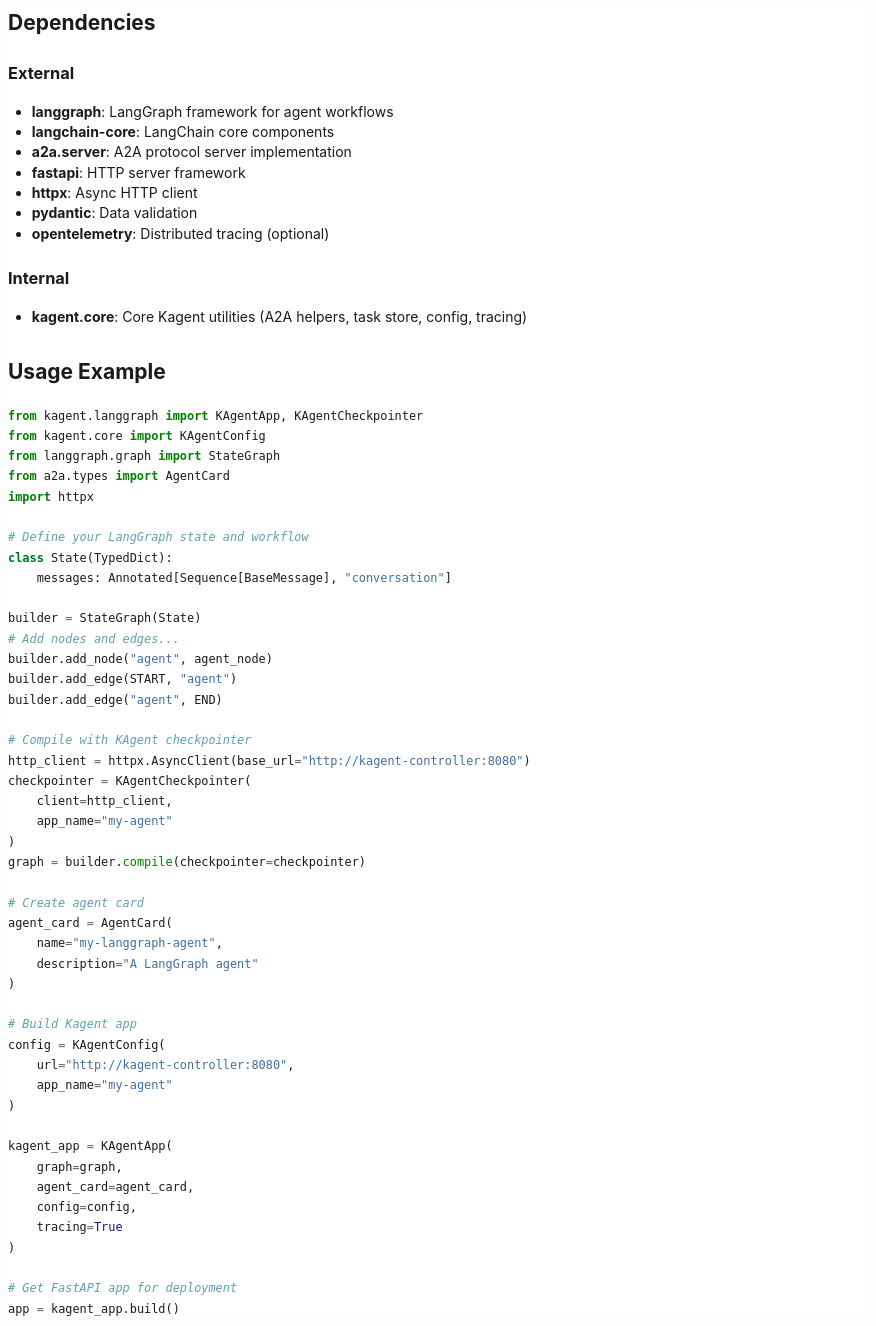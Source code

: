 ## Dependencies

### External
- **langgraph**: LangGraph framework for agent workflows
- **langchain-core**: LangChain core components
- **a2a.server**: A2A protocol server implementation
- **fastapi**: HTTP server framework
- **httpx**: Async HTTP client
- **pydantic**: Data validation
- **opentelemetry**: Distributed tracing (optional)

### Internal
- **kagent.core**: Core Kagent utilities (A2A helpers, task store, config, tracing)

## Usage Example

```python
from kagent.langgraph import KAgentApp, KAgentCheckpointer
from kagent.core import KAgentConfig
from langgraph.graph import StateGraph
from a2a.types import AgentCard
import httpx

# Define your LangGraph state and workflow
class State(TypedDict):
    messages: Annotated[Sequence[BaseMessage], "conversation"]

builder = StateGraph(State)
# Add nodes and edges...
builder.add_node("agent", agent_node)
builder.add_edge(START, "agent")
builder.add_edge("agent", END)

# Compile with KAgent checkpointer
http_client = httpx.AsyncClient(base_url="http://kagent-controller:8080")
checkpointer = KAgentCheckpointer(
    client=http_client,
    app_name="my-agent"
)
graph = builder.compile(checkpointer=checkpointer)

# Create agent card
agent_card = AgentCard(
    name="my-langgraph-agent",
    description="A LangGraph agent"
)

# Build Kagent app
config = KAgentConfig(
    url="http://kagent-controller:8080",
    app_name="my-agent"
)

kagent_app = KAgentApp(
    graph=graph,
    agent_card=agent_card,
    config=config,
    tracing=True
)

# Get FastAPI app for deployment
app = kagent_app.build()
```